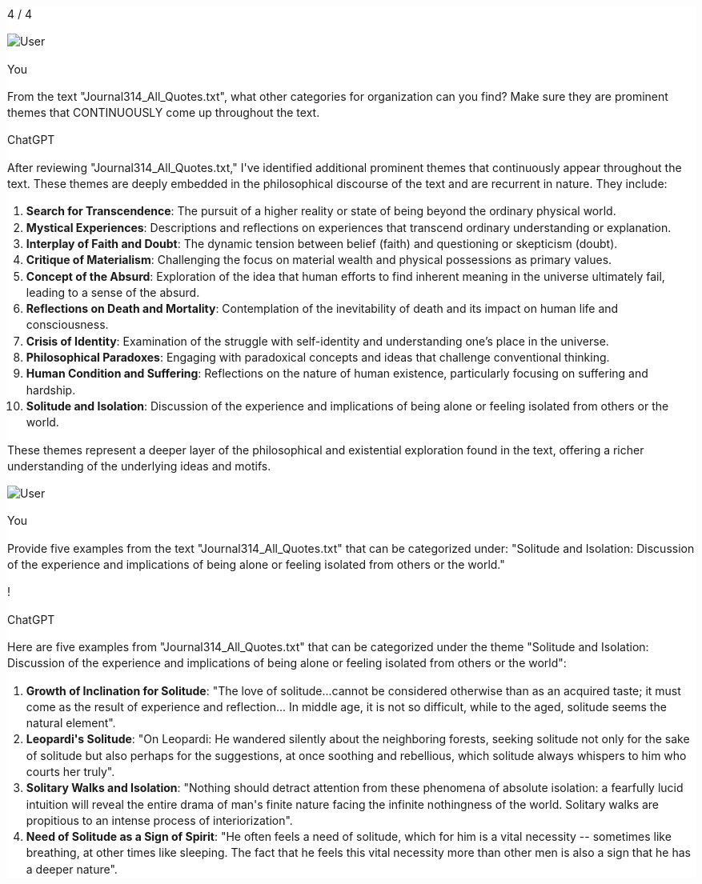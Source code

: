 4 / 4

![User](https://s.gravatar.com/avatar/a737ed6c35dfbf2fe82d4a7dfcb17031?s=480&r=pg&d=https%3A%2F%2Fcdn.auth0.com%2Favatars%2Fad.png)

You

From the text "Journal314\_All\_Quotes.txt", what other categories for organization can you find? Make sure they are prominent themes that CONTINUOUSLY come up throughout the text.

ChatGPT

After reviewing "Journal314\_All\_Quotes.txt," I've identified additional prominent themes that continuously appear throughout the text. These themes are deeply embedded in the philosophical discourse of the text and are recurrent in nature. They include:

1. **Search for Transcendence**: The pursuit of a higher reality or state of being beyond the ordinary physical world.
2. **Mystical Experiences**: Descriptions and reflections on experiences that transcend ordinary understanding or explanation.
3. **Interplay of Faith and Doubt**: The dynamic tension between belief (faith) and questioning or skepticism (doubt).
4. **Critique of Materialism**: Challenging the focus on material wealth and physical possessions as primary values.
5. **Concept of the Absurd**: Exploration of the idea that human efforts to find inherent meaning in the universe ultimately fail, leading to a sense of the absurd.
6. **Reflections on Death and Mortality**: Contemplation of the inevitability of death and its impact on human life and consciousness.
7. **Crisis of Identity**: Examination of the struggle with self-identity and understanding one’s place in the universe.
8. **Philosophical Paradoxes**: Engaging with paradoxical concepts and ideas that challenge conventional thinking.
9. **Human Condition and Suffering**: Reflections on the nature of human existence, particularly focusing on suffering and hardship.
10. **Solitude and Isolation**: Discussion of the experience and implications of being alone or feeling isolated from others or the world.

These themes represent a deeper layer of the philosophical and existential exploration found in the text, offering a richer understanding of the underlying ideas and motifs.

![User](https://s.gravatar.com/avatar/a737ed6c35dfbf2fe82d4a7dfcb17031?s=480&r=pg&d=https%3A%2F%2Fcdn.auth0.com%2Favatars%2Fad.png)

You

Provide five examples from the text "Journal314\_All\_Quotes.txt" that can be categorized under: "Solitude and Isolation: Discussion of the experience and implications of being alone or feeling isolated from others or the world."

!

ChatGPT

Here are five examples from "Journal314\_All\_Quotes.txt" that can be categorized under the theme "Solitude and Isolation: Discussion of the experience and implications of being alone or feeling isolated from others or the world":

1. **Growth of Inclination for Solitude**: "The love of solitude...cannot be considered otherwise than as an acquired taste; it must come as the result of experience and reflection... In middle age, it is not so difficult, while to the aged, solitude seems the natural element"​​.
2. **Leopardi's Solitude**: "On Leopardi: He wandered silently about the neighboring forests, seeking solitude not only for the sake of solitude but also perhaps for the suggestions, at once soothing and rebellious, which solitude always whispers to him who courts her truly"​​.
3. **Solitary Walks and Isolation**: "Nothing should detract attention from these phenomena of absolute isolation: a fearfully lucid intuition will reveal the entire drama of man's finite nature facing the infinite nothingness of the world. Solitary walks are propitious to an intense process of interiorization"​​.
4. **Need of Solitude as a Sign of Spirit**: "He often feels a need of solitude, which for him is a vital necessity -- sometimes like breathing, at other times like sleeping. The fact that he feels this vital necessity more than other men is also a sign that he has a deeper nature"​​.